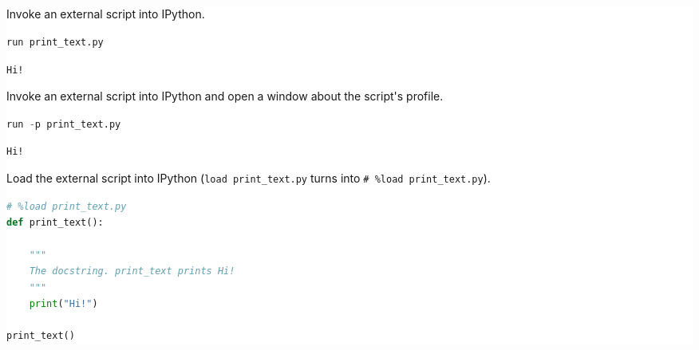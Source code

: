 Invoke an external script into IPython.


```python
run print_text.py
```

    Hi!

Invoke an external script into IPython and open a window about the script's profile.

```python
run -p print_text.py
```

    Hi!
     
Load the external script into IPython (`load print_text.py` turns into `# %load print_text.py`).

```python
# %load print_text.py
def print_text():
    
    """
    The docstring. print_text prints Hi!
    """
    print("Hi!")
    
print_text()

```
